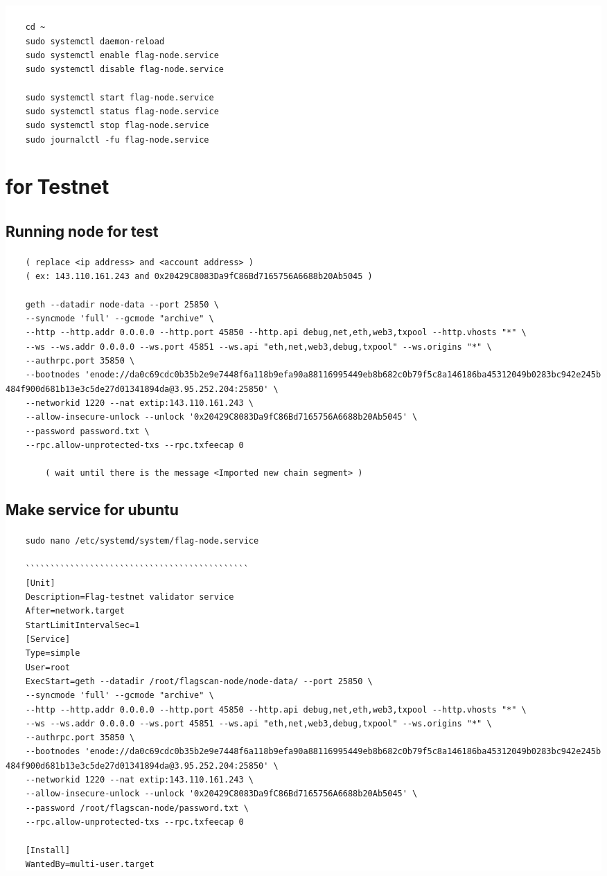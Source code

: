 ```

    cd ~
    sudo systemctl daemon-reload
    sudo systemctl enable flag-node.service
    sudo systemctl disable flag-node.service

    sudo systemctl start flag-node.service
    sudo systemctl status flag-node.service
    sudo systemctl stop flag-node.service
    sudo journalctl -fu flag-node.service    
```

# for Testnet
## Running node for test
```
    ( replace <ip address> and <account address> )
    ( ex: 143.110.161.243 and 0x20429C8083Da9fC86Bd7165756A6688b20Ab5045 )

    geth --datadir node-data --port 25850 \
    --syncmode 'full' --gcmode "archive" \
    --http --http.addr 0.0.0.0 --http.port 45850 --http.api debug,net,eth,web3,txpool --http.vhosts "*" \
    --ws --ws.addr 0.0.0.0 --ws.port 45851 --ws.api "eth,net,web3,debug,txpool" --ws.origins "*" \
    --authrpc.port 35850 \
    --bootnodes 'enode://da0c69cdc0b35b2e9e7448f6a118b9efa90a88116995449eb8b682c0b79f5c8a146186ba45312049b0283bc942e245b484f900d681b13e3c5de27d01341894da@3.95.252.204:25850' \
    --networkid 1220 --nat extip:143.110.161.243 \
    --allow-insecure-unlock --unlock '0x20429C8083Da9fC86Bd7165756A6688b20Ab5045' \
    --password password.txt \
    --rpc.allow-unprotected-txs --rpc.txfeecap 0

        ( wait until there is the message <Imported new chain segment> )
```
## Make service for ubuntu
```
    sudo nano /etc/systemd/system/flag-node.service

    `````````````````````````````````````````````
    [Unit]
    Description=Flag-testnet validator service
    After=network.target
    StartLimitIntervalSec=1
    [Service]
    Type=simple
    User=root
    ExecStart=geth --datadir /root/flagscan-node/node-data/ --port 25850 \
    --syncmode 'full' --gcmode "archive" \
    --http --http.addr 0.0.0.0 --http.port 45850 --http.api debug,net,eth,web3,txpool --http.vhosts "*" \
    --ws --ws.addr 0.0.0.0 --ws.port 45851 --ws.api "eth,net,web3,debug,txpool" --ws.origins "*" \
    --authrpc.port 35850 \
    --bootnodes 'enode://da0c69cdc0b35b2e9e7448f6a118b9efa90a88116995449eb8b682c0b79f5c8a146186ba45312049b0283bc942e245b484f900d681b13e3c5de27d01341894da@3.95.252.204:25850' \
    --networkid 1220 --nat extip:143.110.161.243 \
    --allow-insecure-unlock --unlock '0x20429C8083Da9fC86Bd7165756A6688b20Ab5045' \
    --password /root/flagscan-node/password.txt \
    --rpc.allow-unprotected-txs --rpc.txfeecap 0

    [Install]
    WantedBy=multi-user.target
```